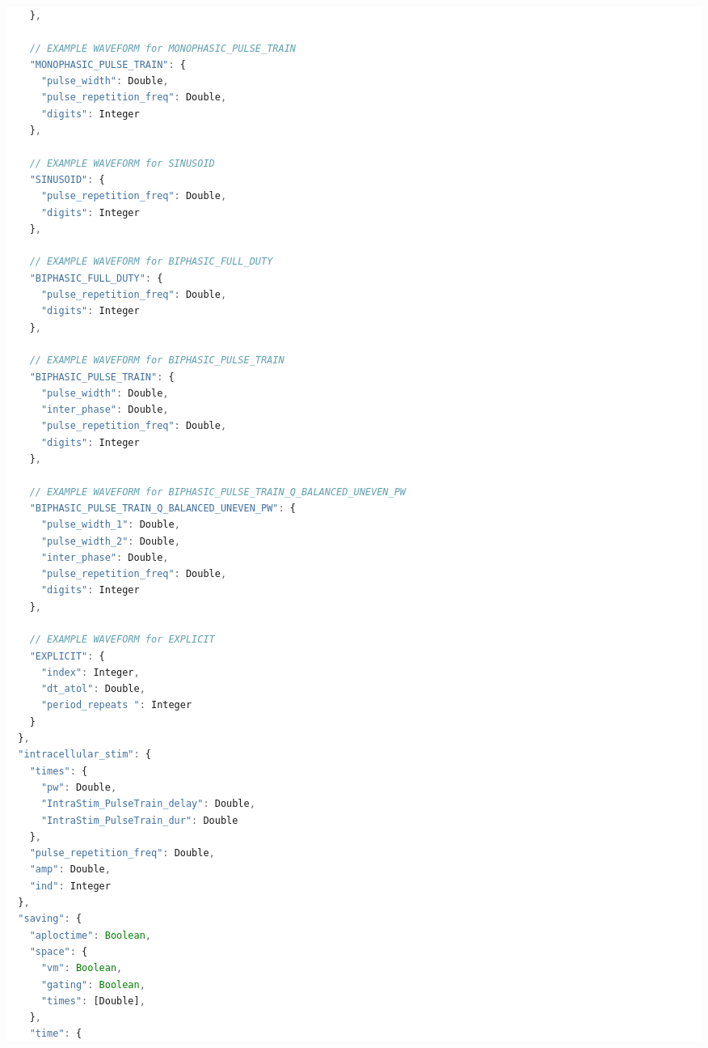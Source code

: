 ```javascript
    },

    // EXAMPLE WAVEFORM for MONOPHASIC_PULSE_TRAIN
    "MONOPHASIC_PULSE_TRAIN": {
      "pulse_width": Double,
      "pulse_repetition_freq": Double,
      "digits": Integer
    },

    // EXAMPLE WAVEFORM for SINUSOID
    "SINUSOID": {
      "pulse_repetition_freq": Double,
      "digits": Integer
    },

    // EXAMPLE WAVEFORM for BIPHASIC_FULL_DUTY
    "BIPHASIC_FULL_DUTY": {
      "pulse_repetition_freq": Double,
      "digits": Integer
    },

    // EXAMPLE WAVEFORM for BIPHASIC_PULSE_TRAIN
    "BIPHASIC_PULSE_TRAIN": {
      "pulse_width": Double,
      "inter_phase": Double,
      "pulse_repetition_freq": Double,
      "digits": Integer
    },

    // EXAMPLE WAVEFORM for BIPHASIC_PULSE_TRAIN_Q_BALANCED_UNEVEN_PW
    "BIPHASIC_PULSE_TRAIN_Q_BALANCED_UNEVEN_PW": {
      "pulse_width_1": Double,
      "pulse_width_2": Double,
      "inter_phase": Double,
      "pulse_repetition_freq": Double,
      "digits": Integer
    },

    // EXAMPLE WAVEFORM for EXPLICIT
    "EXPLICIT": {
      "index": Integer,
      "dt_atol": Double,
      "period_repeats ": Integer
    }
  },
  "intracellular_stim": {
    "times": {
      "pw": Double,
      "IntraStim_PulseTrain_delay": Double,
      "IntraStim_PulseTrain_dur": Double
    },
    "pulse_repetition_freq": Double,
    "amp": Double,
    "ind": Integer
  },
  "saving": {
    "aploctime": Boolean,
    "space": {
      "vm": Boolean,
      "gating": Boolean,
      "times": [Double],
    },
    "time": {
```

[f2]: https://chart.apis.google.com/chart?cht=tx&chl=V_{e}=(amplitude)*potentials
[f3]: https://chart.apis.google.com/chart?cht=tx&chl=potentials=(weight_{1})*bases_{1}(x,y,z)%2B(weight_{2})*bases_{2}(x,y,z)
[f4]: https://chart.apis.google.com/chart?cht=tx&chl=potentials=(1)*bases_{1}(x,y,z)%2B(-1)*bases_{2}(x,y,z)
